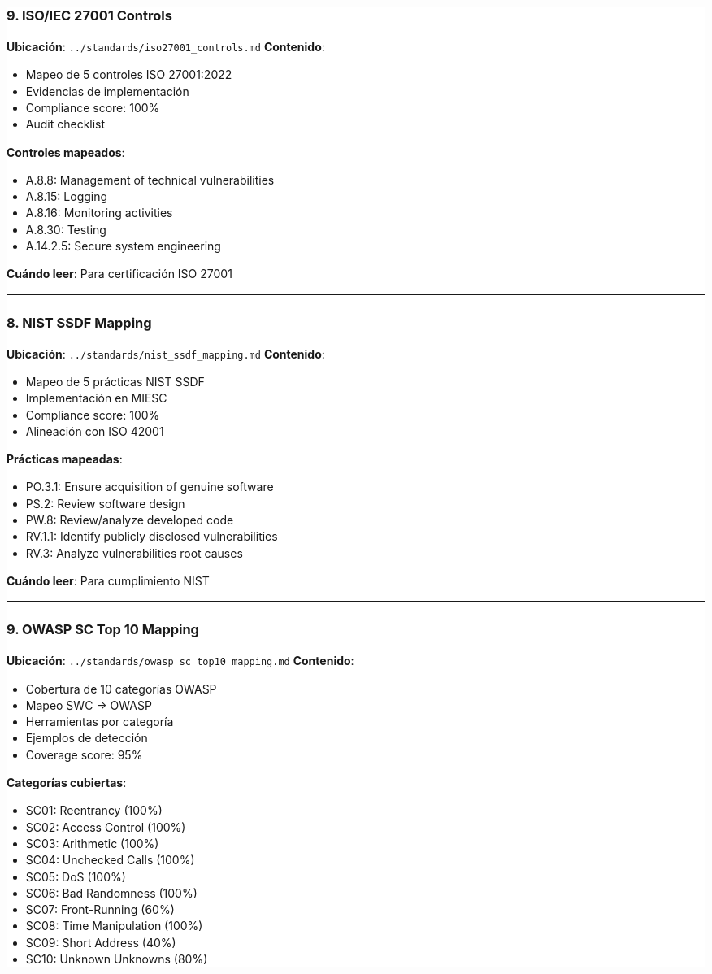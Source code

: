 ### 9. ISO/IEC 27001 Controls
**Ubicación**: `../standards/iso27001_controls.md`
**Contenido**:
- Mapeo de 5 controles ISO 27001:2022
- Evidencias de implementación
- Compliance score: 100%
- Audit checklist

**Controles mapeados**:
- A.8.8: Management of technical vulnerabilities
- A.8.15: Logging
- A.8.16: Monitoring activities
- A.8.30: Testing
- A.14.2.5: Secure system engineering

**Cuándo leer**: Para certificación ISO 27001

---

### 8. NIST SSDF Mapping
**Ubicación**: `../standards/nist_ssdf_mapping.md`
**Contenido**:
- Mapeo de 5 prácticas NIST SSDF
- Implementación en MIESC
- Compliance score: 100%
- Alineación con ISO 42001

**Prácticas mapeadas**:
- PO.3.1: Ensure acquisition of genuine software
- PS.2: Review software design
- PW.8: Review/analyze developed code
- RV.1.1: Identify publicly disclosed vulnerabilities
- RV.3: Analyze vulnerabilities root causes

**Cuándo leer**: Para cumplimiento NIST

---

### 9. OWASP SC Top 10 Mapping
**Ubicación**: `../standards/owasp_sc_top10_mapping.md`
**Contenido**:
- Cobertura de 10 categorías OWASP
- Mapeo SWC → OWASP
- Herramientas por categoría
- Ejemplos de detección
- Coverage score: 95%

**Categorías cubiertas**:
- SC01: Reentrancy (100%)
- SC02: Access Control (100%)
- SC03: Arithmetic (100%)
- SC04: Unchecked Calls (100%)
- SC05: DoS (100%)
- SC06: Bad Randomness (100%)
- SC07: Front-Running (60%)
- SC08: Time Manipulation (100%)
- SC09: Short Address (40%)
- SC10: Unknown Unknowns (80%)
